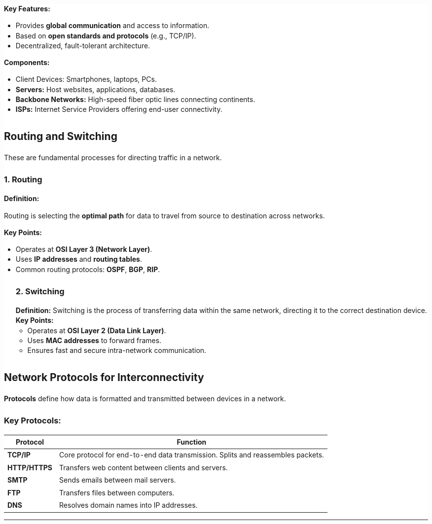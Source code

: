 **Key Features:**

- Provides **global communication** and access to information.
- Based on **open standards and protocols** (e.g., TCP/IP).
- Decentralized, fault-tolerant architecture.

**Components:**

- Client Devices: Smartphones, laptops, PCs.
- **Servers:** Host websites, applications, databases.
- **Backbone Networks:** High-speed fiber optic lines connecting continents.
- **ISPs:** Internet Service Providers offering end-user connectivity.

## **Routing and Switching**

These are fundamental processes for directing traffic in a network.

### **1. Routing**

**Definition:**

Routing is selecting the **optimal path** for data to travel from source to destination across networks.

**Key Points:**

- Operates at **OSI Layer 3 (Network Layer)**.
- Uses **IP addresses** and **routing tables**.
- Common routing protocols: **OSPF**, **BGP**, **RIP**.
  ### **2. Switching**
  **Definition:**
  Switching is the process of transferring data within the same network, directing it to the correct destination device.
  **Key Points:**
  - Operates at **OSI Layer 2 (Data Link Layer)**.
  - Uses **MAC addresses** to forward frames.
  - Ensures fast and secure intra-network communication.

## **Network Protocols for Interconnectivity**

**Protocols** define how data is formatted and transmitted between devices in a network.

### **Key Protocols:**

| **Protocol**   | **Function**                                                                    |
| -------------- | ------------------------------------------------------------------------------- |
| **TCP/IP**     | Core protocol for end-to-end data transmission. Splits and reassembles packets. |
| **HTTP/HTTPS** | Transfers web content between clients and servers.                              |
| **SMTP**       | Sends emails between mail servers.                                              |
| **FTP**        | Transfers files between computers.                                              |
| **DNS**        | Resolves domain names into IP addresses.                                        |

---